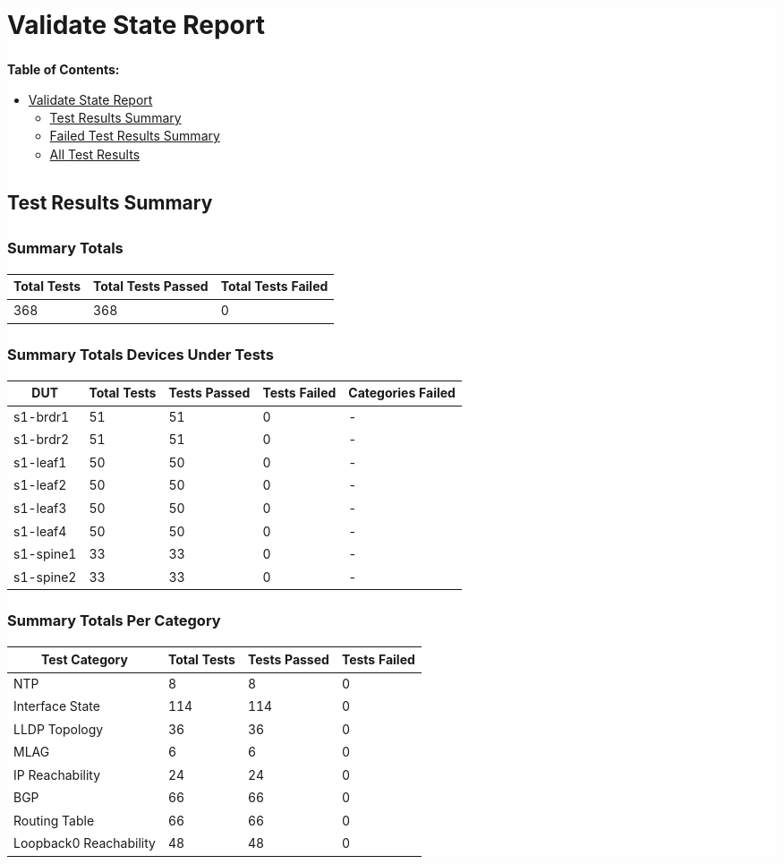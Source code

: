 # Validate State Report

**Table of Contents:**

- [Validate State Report](validate-state-report)
  - [Test Results Summary](#test-results-summary)
  - [Failed Test Results Summary](#failed-test-results-summary)
  - [All Test Results](#all-test-results)

## Test Results Summary

### Summary Totals

| Total Tests | Total Tests Passed | Total Tests Failed |
| ----------- | ------------------ | ------------------ |
| 368 | 368 | 0 |

### Summary Totals Devices Under Tests

| DUT | Total Tests | Tests Passed | Tests Failed | Categories Failed |
| --- | ----------- | ------------ | ------------ | ----------------- |
| s1-brdr1 |  51 | 51 | 0 | - |
| s1-brdr2 |  51 | 51 | 0 | - |
| s1-leaf1 |  50 | 50 | 0 | - |
| s1-leaf2 |  50 | 50 | 0 | - |
| s1-leaf3 |  50 | 50 | 0 | - |
| s1-leaf4 |  50 | 50 | 0 | - |
| s1-spine1 |  33 | 33 | 0 | - |
| s1-spine2 |  33 | 33 | 0 | - |

### Summary Totals Per Category

| Test Category | Total Tests | Tests Passed | Tests Failed |
| ------------- | ----------- | ------------ | ------------ |
| NTP |  8 | 8 | 0 |
| Interface State |  114 | 114 | 0 |
| LLDP Topology |  36 | 36 | 0 |
| MLAG |  6 | 6 | 0 |
| IP Reachability |  24 | 24 | 0 |
| BGP |  66 | 66 | 0 |
| Routing Table |  66 | 66 | 0 |
| Loopback0 Reachability |  48 | 48 | 0 |
